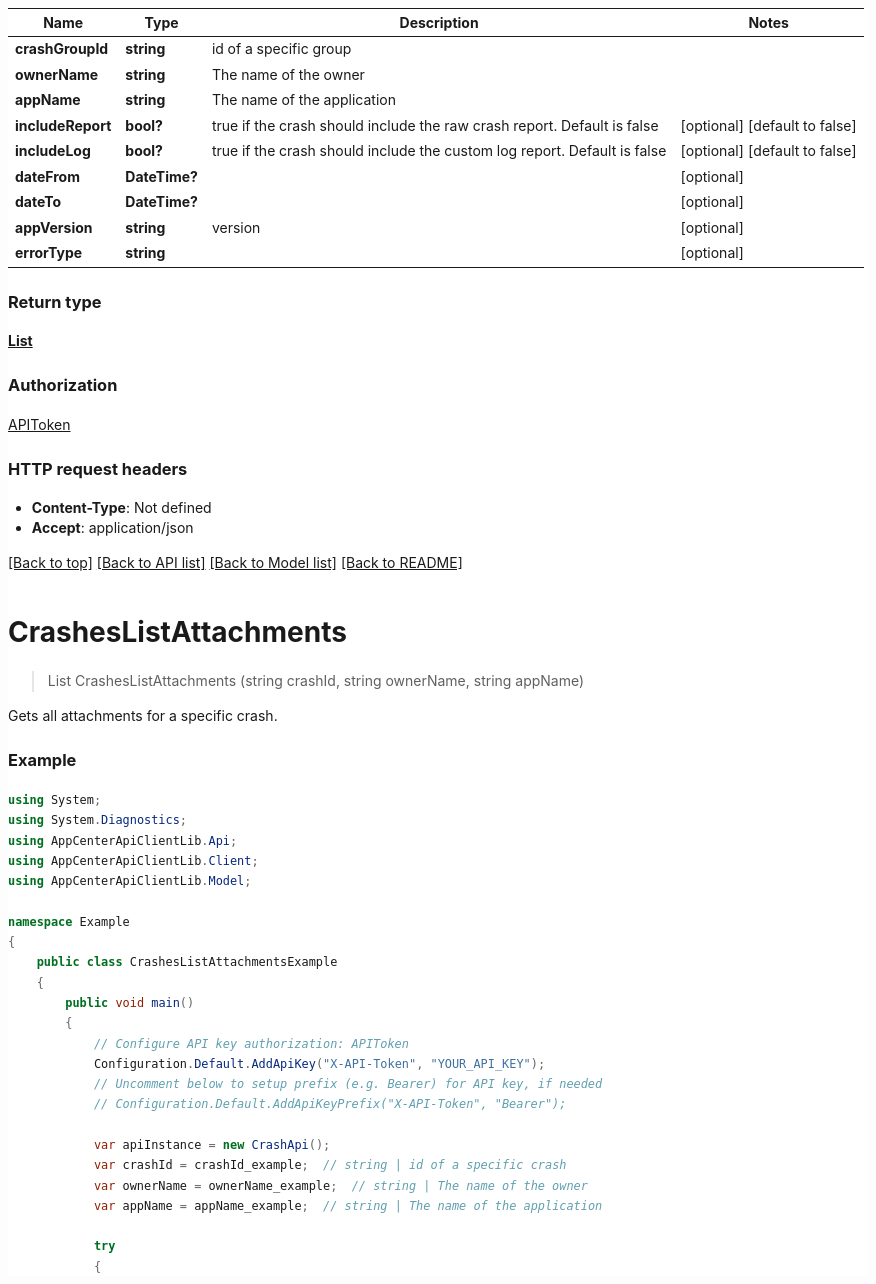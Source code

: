 Name | Type | Description  | Notes
------------- | ------------- | ------------- | -------------
 **crashGroupId** | **string**| id of a specific group | 
 **ownerName** | **string**| The name of the owner | 
 **appName** | **string**| The name of the application | 
 **includeReport** | **bool?**| true if the crash should include the raw crash report. Default is false | [optional] [default to false]
 **includeLog** | **bool?**| true if the crash should include the custom log report. Default is false | [optional] [default to false]
 **dateFrom** | **DateTime?**|  | [optional] 
 **dateTo** | **DateTime?**|  | [optional] 
 **appVersion** | **string**| version | [optional] 
 **errorType** | **string**|  | [optional] 

### Return type

[**List<Crash>**](Crash.md)

### Authorization

[APIToken](../README.md#APIToken)

### HTTP request headers

 - **Content-Type**: Not defined
 - **Accept**: application/json

[[Back to top]](#) [[Back to API list]](../README.md#documentation-for-api-endpoints) [[Back to Model list]](../README.md#documentation-for-models) [[Back to README]](../README.md)
<a name="crasheslistattachments"></a>
# **CrashesListAttachments**
> List<InlineResponse20067> CrashesListAttachments (string crashId, string ownerName, string appName)



Gets all attachments for a specific crash.

### Example
```csharp
using System;
using System.Diagnostics;
using AppCenterApiClientLib.Api;
using AppCenterApiClientLib.Client;
using AppCenterApiClientLib.Model;

namespace Example
{
    public class CrashesListAttachmentsExample
    {
        public void main()
        {
            // Configure API key authorization: APIToken
            Configuration.Default.AddApiKey("X-API-Token", "YOUR_API_KEY");
            // Uncomment below to setup prefix (e.g. Bearer) for API key, if needed
            // Configuration.Default.AddApiKeyPrefix("X-API-Token", "Bearer");

            var apiInstance = new CrashApi();
            var crashId = crashId_example;  // string | id of a specific crash
            var ownerName = ownerName_example;  // string | The name of the owner
            var appName = appName_example;  // string | The name of the application

            try
            {
```